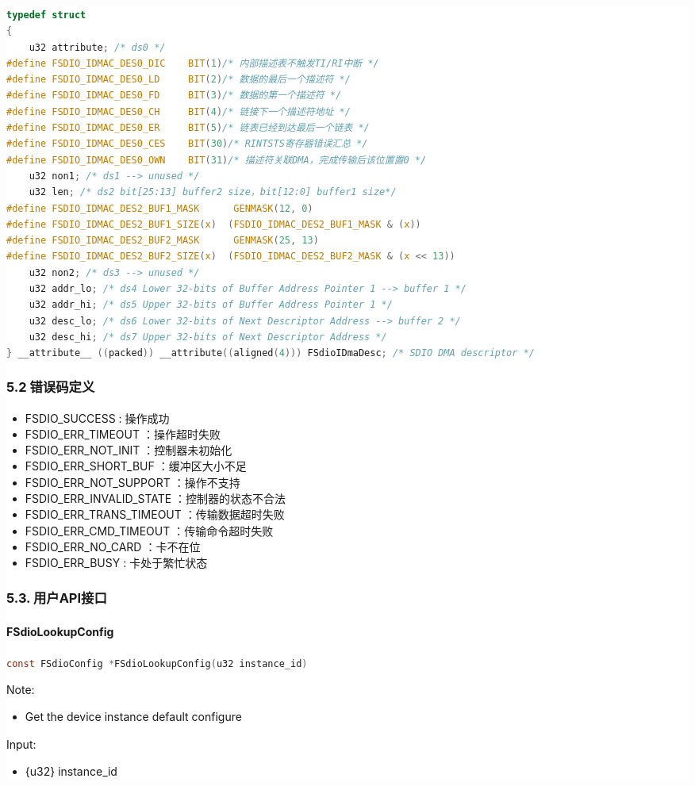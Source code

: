 ```c
typedef struct
{
    u32 attribute; /* ds0 */
#define FSDIO_IDMAC_DES0_DIC	BIT(1)/* 内部描述表不触发TI/RI中断 */
#define FSDIO_IDMAC_DES0_LD	    BIT(2)/* 数据的最后一个描述符 */
#define FSDIO_IDMAC_DES0_FD	    BIT(3)/* 数据的第一个描述符 */
#define FSDIO_IDMAC_DES0_CH	    BIT(4)/* 链接下一个描述符地址 */
#define FSDIO_IDMAC_DES0_ER	    BIT(5)/* 链表已经到达最后一个链表 */
#define FSDIO_IDMAC_DES0_CES	BIT(30)/* RINTSTS寄存器错误汇总 */
#define FSDIO_IDMAC_DES0_OWN	BIT(31)/* 描述符关联DMA，完成传输后该位置置0 */
    u32 non1; /* ds1 --> unused */
    u32 len; /* ds2 bit[25:13] buffer2 size，bit[12:0] buffer1 size*/
#define FSDIO_IDMAC_DES2_BUF1_MASK      GENMASK(12, 0)
#define FSDIO_IDMAC_DES2_BUF1_SIZE(x)  (FSDIO_IDMAC_DES2_BUF1_MASK & (x))
#define FSDIO_IDMAC_DES2_BUF2_MASK      GENMASK(25, 13)
#define FSDIO_IDMAC_DES2_BUF2_SIZE(x)  (FSDIO_IDMAC_DES2_BUF2_MASK & (x << 13))
    u32 non2; /* ds3 --> unused */
    u32 addr_lo; /* ds4 Lower 32-bits of Buffer Address Pointer 1 --> buffer 1 */
    u32 addr_hi; /* ds5 Upper 32-bits of Buffer Address Pointer 1 */
    u32 desc_lo; /* ds6 Lower 32-bits of Next Descriptor Address --> buffer 2 */
    u32 desc_hi; /* ds7 Upper 32-bits of Next Descriptor Address */
} __attribute__ ((packed)) __attribute((aligned(4))) FSdioIDmaDesc; /* SDIO DMA descriptor */

```

### 5.2  错误码定义

- FSDIO_SUCCESS           : 操作成功
- FSDIO_ERR_TIMEOUT       ：操作超时失败
- FSDIO_ERR_NOT_INIT      ：控制器未初始化
- FSDIO_ERR_SHORT_BUF     ：缓冲区大小不足
- FSDIO_ERR_NOT_SUPPORT   ：操作不支持
- FSDIO_ERR_INVALID_STATE ：控制器的状态不合法
- FSDIO_ERR_TRANS_TIMEOUT ：传输数据超时失败
- FSDIO_ERR_CMD_TIMEOUT   ：传输命令超时失败
- FSDIO_ERR_NO_CARD       ：卡不在位
- FSDIO_ERR_BUSY          : 卡处于繁忙状态

### 5.3. 用户API接口

#### FSdioLookupConfig

```c
const FSdioConfig *FSdioLookupConfig(u32 instance_id)
```

Note:

- Get the device instance default configure 

Input:

- {u32} instance_id
